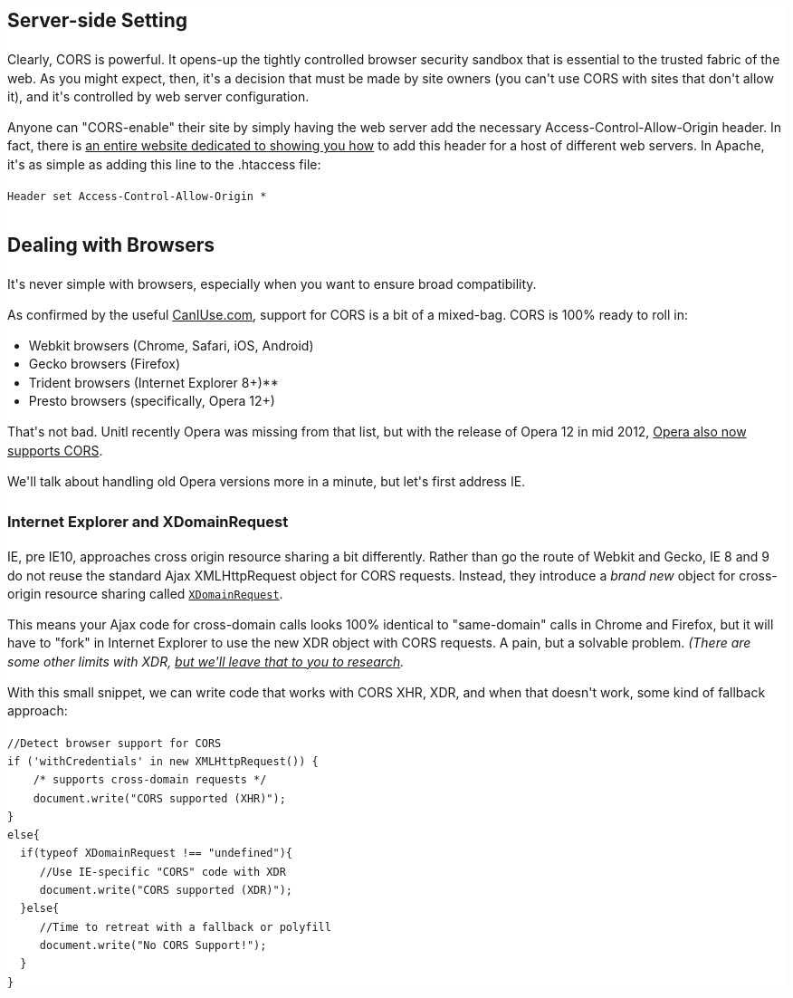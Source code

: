 ## Server-side Setting
Clearly, CORS is powerful. It opens-up the tightly controlled browser security sandbox that is essential to the trusted fabric of the web. As you might expect, then, it's a decision that must be made by site owners (you can't use CORS with sites that don't allow it), and it's controlled by web server configuration.

Anyone can "CORS-enable" their site by simply having the web server add the necessary Access-Control-Allow-Origin header. In fact, there is [an entire website dedicated to showing you how](http://enable-cors.org/) to add this header for a host of different web servers. In Apache, it's as simple as adding this line to the .htaccess file:

`Header set Access-Control-Allow-Origin *`

## Dealing with Browsers
It's never simple with browsers, especially when you want to ensure broad compatibility.

As confirmed by the useful [CanIUse.com](http://caniuse.com/#search=CORS), support for CORS is a bit of a mixed-bag. CORS is 100% ready to roll in:

- Webkit browsers (Chrome, Safari, iOS, Android)
- Gecko browsers (Firefox)
- Trident browsers (Internet Explorer 8+)**
- Presto browsers (specifically, Opera 12+)

That's not bad. Unitl recently Opera was missing from that list, but with the release of Opera 12 in mid 2012, [Opera also now supports CORS](http://dev.opera.com/articles/view/dom-access-control-using-cross-origin-resource-sharing/).

We'll talk about handling old Opera versions more in a minute, but let's first address IE.

### Internet Explorer and XDomainRequest

IE, pre IE10, approaches cross origin resource sharing a bit differently. Rather than go the route of Webkit and Gecko, IE 8 and 9 do not reuse the standard Ajax XMLHttpRequest object for CORS requests. Instead, they introduce a *brand new* object for cross-origin resource sharing called [`XDomainRequest`](http://msdn.microsoft.com/en-us/library/cc288060(v=vs.85).aspx).

This means your Ajax code for cross-domain calls looks 100% identical to "same-domain" calls in Chrome and Firefox, but it will have to "fork" in Internet Explorer to use the new XDR object with CORS requests. A pain, but a solvable problem. *(There are some other limits with XDR, [but we'll leave that to you to research](http://blogs.msdn.com/b/ieinternals/archive/2010/05/13/xdomainrequest-restrictions-limitations-and-workarounds.aspx).*

With this small snippet, we can write code that works with CORS XHR, XDR, and when that doesn't work, some kind of fallback approach:

    //Detect browser support for CORS
    if ('withCredentials' in new XMLHttpRequest()) {
        /* supports cross-domain requests */
        document.write("CORS supported (XHR)");
    }
    else{
      if(typeof XDomainRequest !== "undefined"){
         //Use IE-specific "CORS" code with XDR
         document.write("CORS supported (XDR)");
      }else{
         //Time to retreat with a fallback or polyfill
         document.write("No CORS Support!");
      }
    }
